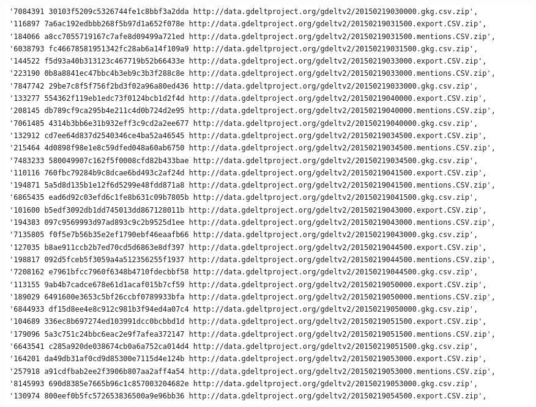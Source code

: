      '7084391 30103f5209c5326744fe1c8bbf3a2dda http://data.gdeltproject.org/gdeltv2/20150219030000.gkg.csv.zip',
     '116897 7a6ac192edbbb268f5b97d1a652f078e http://data.gdeltproject.org/gdeltv2/20150219031500.export.CSV.zip',
     '184066 a8cc7055719167c7afe8d09499a721ed http://data.gdeltproject.org/gdeltv2/20150219031500.mentions.CSV.zip',
     '6038793 fc46678581951342fc28ab6a14f109a9 http://data.gdeltproject.org/gdeltv2/20150219031500.gkg.csv.zip',
     '144522 f5d93a40b313123c467719b52b66433e http://data.gdeltproject.org/gdeltv2/20150219033000.export.CSV.zip',
     '223190 0b8a8841ec47bbc4b3eb9c3b3f288c8e http://data.gdeltproject.org/gdeltv2/20150219033000.mentions.CSV.zip',
     '7847742 29be7c8f5f756f2bd3f02a96a80ed436 http://data.gdeltproject.org/gdeltv2/20150219033000.gkg.csv.zip',
     '133277 554362f119eb1edc73f0124bcb1d2f4d http://data.gdeltproject.org/gdeltv2/20150219040000.export.CSV.zip',
     '208145 db789cf9ca295b4e211c4d0b724d2e95 http://data.gdeltproject.org/gdeltv2/20150219040000.mentions.CSV.zip',
     '7061485 4314b3bb6e31b932eff3c9cd2a2ee677 http://data.gdeltproject.org/gdeltv2/20150219040000.gkg.csv.zip',
     '132912 cd7ee64d837d2540346ce4ba52a46545 http://data.gdeltproject.org/gdeltv2/20150219034500.export.CSV.zip',
     '215464 4d0898f98e1e8c59dfed048a60ab6750 http://data.gdeltproject.org/gdeltv2/20150219034500.mentions.CSV.zip',
     '7483233 580049907c162f5f0008cfd82b433bae http://data.gdeltproject.org/gdeltv2/20150219034500.gkg.csv.zip',
     '110116 760fbc79284b9c8dcae6bd493c2af24d http://data.gdeltproject.org/gdeltv2/20150219041500.export.CSV.zip',
     '194871 5a5d8d135b1e12f6d5299e48fdd871a8 http://data.gdeltproject.org/gdeltv2/20150219041500.mentions.CSV.zip',
     '6865435 ead6d92c03efd6c1fe8b631c09b7805b http://data.gdeltproject.org/gdeltv2/20150219041500.gkg.csv.zip',
     '101600 b5edf3092db1dd745013dd867128011b http://data.gdeltproject.org/gdeltv2/20150219043000.export.CSV.zip',
     '194383 097c9569993d97ad893c9c2b9525d1ee http://data.gdeltproject.org/gdeltv2/20150219043000.mentions.CSV.zip',
     '7135805 f0f5e7b56b35e2ef1790ebf46eaafb66 http://data.gdeltproject.org/gdeltv2/20150219043000.gkg.csv.zip',
     '127035 b8ae911ccb2b7ed70cd5d6863e8df397 http://data.gdeltproject.org/gdeltv2/20150219044500.export.CSV.zip',
     '198817 092d5fceb5f3059a4a512356255f1937 http://data.gdeltproject.org/gdeltv2/20150219044500.mentions.CSV.zip',
     '7208162 e7961bfcc7960f6348b4710fdecbbf58 http://data.gdeltproject.org/gdeltv2/20150219044500.gkg.csv.zip',
     '113155 9ab4b7cadce678e61d1acaf015b7cf59 http://data.gdeltproject.org/gdeltv2/20150219050000.export.CSV.zip',
     '189029 6491600e3653c5bf26ccbf0789933bfa http://data.gdeltproject.org/gdeltv2/20150219050000.mentions.CSV.zip',
     '6844933 df15d8ee4e8c912c981b3f94ed4a07c4 http://data.gdeltproject.org/gdeltv2/20150219050000.gkg.csv.zip',
     '104689 336ec8b697274ed103991dcc0bcbbd1d http://data.gdeltproject.org/gdeltv2/20150219051500.export.CSV.zip',
     '179096 5a3c751c24bbc6eac2e9f7afea372147 http://data.gdeltproject.org/gdeltv2/20150219051500.mentions.CSV.zip',
     '6643541 c285a920de038674cb0a6a752ca014d4 http://data.gdeltproject.org/gdeltv2/20150219051500.gkg.csv.zip',
     '164201 da49db31af0cd9d85300e7115d4e124b http://data.gdeltproject.org/gdeltv2/20150219053000.export.CSV.zip',
     '257918 a91cdfbab2ee2f3906b807aa2aff4a54 http://data.gdeltproject.org/gdeltv2/20150219053000.mentions.CSV.zip',
     '8145993 690d8385e7665b96c1c857003204682e http://data.gdeltproject.org/gdeltv2/20150219053000.gkg.csv.zip',
     '130974 800eef0b5fc572653836500a9e96bb36 http://data.gdeltproject.org/gdeltv2/20150219054500.export.CSV.zip',